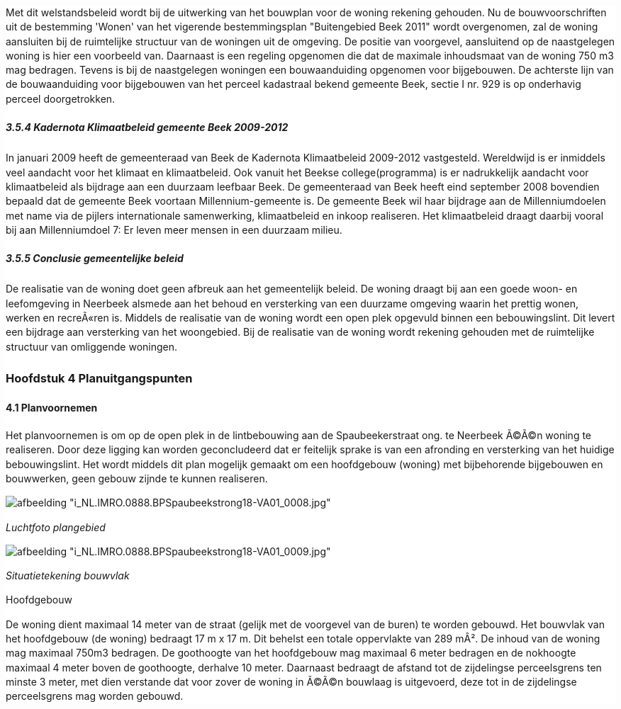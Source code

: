 Met dit welstandsbeleid wordt bij de uitwerking van het bouwplan voor de woning rekening gehouden. Nu de bouwvoorschriften uit de bestemming 'Wonen' van het vigerende bestemmingsplan "Buitengebied Beek 2011" wordt overgenomen, zal de woning aansluiten bij de ruimtelijke structuur van de woningen uit de omgeving. De positie van voorgevel, aansluitend op de naastgelegen woning is hier een voorbeeld van. Daarnaast is een regeling opgenomen die dat de maximale inhoudsmaat van de woning 750 m3 mag bedragen. Tevens is bij de naastgelegen woningen een bouwaanduiding opgenomen voor bijgebouwen. De achterste lijn van de bouwaanduiding voor bijgebouwen van het perceel kadastraal bekend gemeente Beek, sectie I nr. 929 is op onderhavig perceel doorgetrokken.

##### 3\.5\.4 Kadernota Klimaatbeleid gemeente Beek 2009\-2012

In januari 2009 heeft de gemeenteraad van Beek de Kadernota Klimaatbeleid 2009\-2012 vastgesteld. Wereldwijd is er inmiddels veel aandacht voor het klimaat en klimaatbeleid. Ook vanuit het Beekse college(programma) is er nadrukkelijk aandacht voor klimaatbeleid als bijdrage aan een duurzaam leefbaar Beek. De gemeenteraad van Beek heeft eind september 2008 bovendien bepaald dat de gemeente Beek voortaan Millennium\-gemeente is. De gemeente Beek wil haar bijdrage aan de Millenniumdoelen met name via de pijlers internationale samenwerking, klimaatbeleid en inkoop realiseren. Het klimaatbeleid draagt daarbij vooral bij aan Millenniumdoel 7: Er leven meer mensen in een duurzaam milieu.

##### 3\.5\.5 Conclusie gemeentelijke beleid

De realisatie van de woning doet geen afbreuk aan het gemeentelijk beleid. De woning draagt bij aan een goede woon\- en leefomgeving in Neerbeek alsmede aan het behoud en versterking van een duurzame omgeving waarin het prettig wonen, werken en recreÃ«ren is. Middels de realisatie van de woning wordt een open plek opgevuld binnen een bebouwingslint. Dit levert een bijdrage aan versterking van het woongebied. Bij de realisatie van de woning wordt rekening gehouden met de ruimtelijke structuur van omliggende woningen.

### Hoofdstuk 4 Planuitgangspunten

#### 4\.1 Planvoornemen

Het planvoornemen is om op de open plek in de lintbebouwing aan de Spaubeekerstraat ong. te Neerbeek Ã©Ã©n woning te realiseren. Door deze ligging kan worden geconcludeerd dat er feitelijk sprake is van een afronding en versterking van het huidige bebouwingslint. Het wordt middels dit plan mogelijk gemaakt om een hoofdgebouw (woning) met bijbehorende bijgebouwen en bouwwerken, geen gebouw zijnde te kunnen realiseren.

![afbeelding "i_NL.IMRO.0888.BPSpaubeekstrong18-VA01_0008.jpg"](i_NL.IMRO.0888.BPSpaubeekstrong18-VA01_0008.jpg)

*Luchtfoto plangebied*

![afbeelding "i_NL.IMRO.0888.BPSpaubeekstrong18-VA01_0009.jpg"](i_NL.IMRO.0888.BPSpaubeekstrong18-VA01_0009.jpg)

*Situatietekening bouwvlak*

Hoofdgebouw

De woning dient maximaal 14 meter van de straat (gelijk met de voorgevel van de buren) te worden gebouwd. Het bouwvlak van het hoofdgebouw (de woning) bedraagt 17 m x 17 m. Dit behelst een totale oppervlakte van 289 mÂ². De inhoud van de woning mag maximaal 750m3 bedragen. De goothoogte van het hoofdgebouw mag maximaal 6 meter bedragen en de nokhoogte maximaal 4 meter boven de goothoogte, derhalve 10 meter. Daarnaast bedraagt de afstand tot de zijdelingse perceelsgrens ten minste 3 meter, met dien verstande dat voor zover de woning in Ã©Ã©n bouwlaag is uitgevoerd, deze tot in de zijdelingse perceelsgrens mag worden gebouwd.
